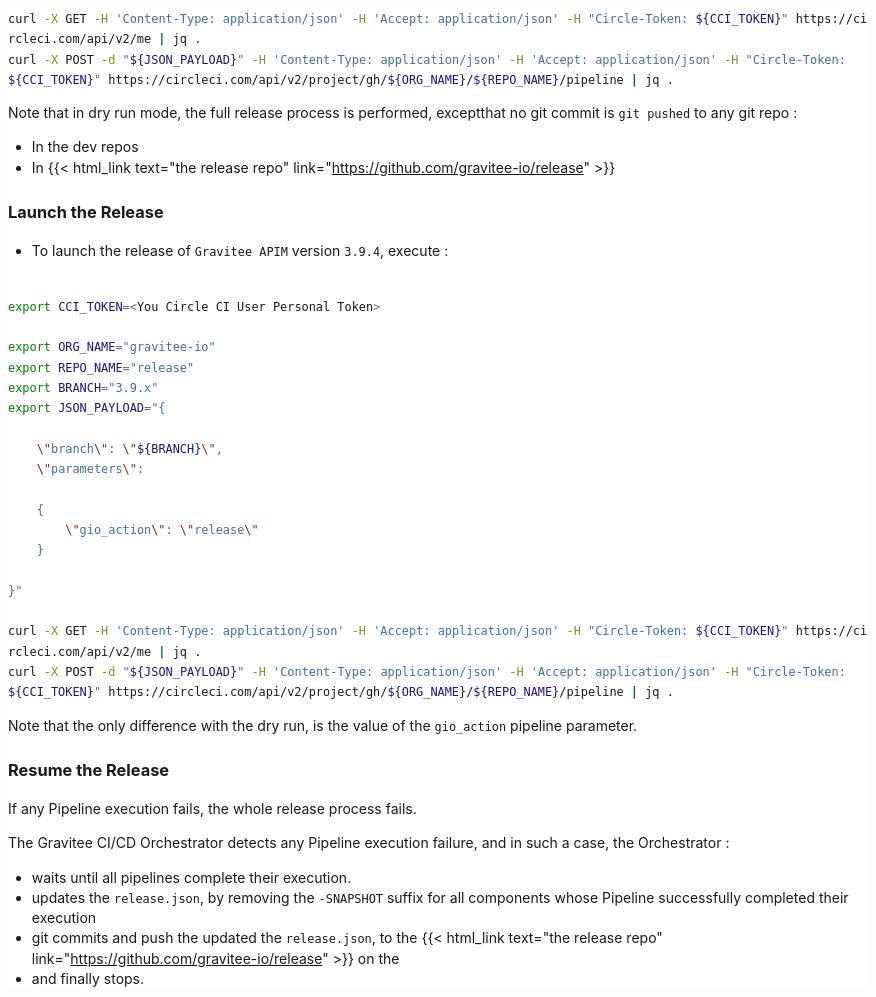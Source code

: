 ```bash
curl -X GET -H 'Content-Type: application/json' -H 'Accept: application/json' -H "Circle-Token: ${CCI_TOKEN}" https://circleci.com/api/v2/me | jq .
curl -X POST -d "${JSON_PAYLOAD}" -H 'Content-Type: application/json' -H 'Accept: application/json' -H "Circle-Token: ${CCI_TOKEN}" https://circleci.com/api/v2/project/gh/${ORG_NAME}/${REPO_NAME}/pipeline | jq .
```

Note that in dry run mode, the full release process is performed, exceptthat no git commit is `git pushed` to any git repo :
* In the dev repos
* In  {{< html_link text="the release repo" link="https://github.com/gravitee-io/release" >}}

### Launch the Release

* To launch the release of `Gravitee APIM` version `3.9.4`, execute  :

```bash

export CCI_TOKEN=<You Circle CI User Personal Token>

export ORG_NAME="gravitee-io"
export REPO_NAME="release"
export BRANCH="3.9.x"
export JSON_PAYLOAD="{

    \"branch\": \"${BRANCH}\",
    \"parameters\":

    {
        \"gio_action\": \"release\"
    }

}"

curl -X GET -H 'Content-Type: application/json' -H 'Accept: application/json' -H "Circle-Token: ${CCI_TOKEN}" https://circleci.com/api/v2/me | jq .
curl -X POST -d "${JSON_PAYLOAD}" -H 'Content-Type: application/json' -H 'Accept: application/json' -H "Circle-Token: ${CCI_TOKEN}" https://circleci.com/api/v2/project/gh/${ORG_NAME}/${REPO_NAME}/pipeline | jq .
```

Note that the only difference with the dry run, is the value of the `gio_action` pipeline parameter.

### Resume the Release

If any Pipeline execution fails, the whole release process fails.

The Gravitee CI/CD Orchestrator detects any Pipeline execution failure, and in such a case, the Orchestrator :
* waits until all pipelines complete their execution.
* updates the `release.json`, by removing the `-SNAPSHOT` suffix for all components whose Pipeline successfully completed their execution
* git commits and push the updated the `release.json`, to the {{< html_link text="the release repo" link="https://github.com/gravitee-io/release" >}} on the
* and finally stops.
